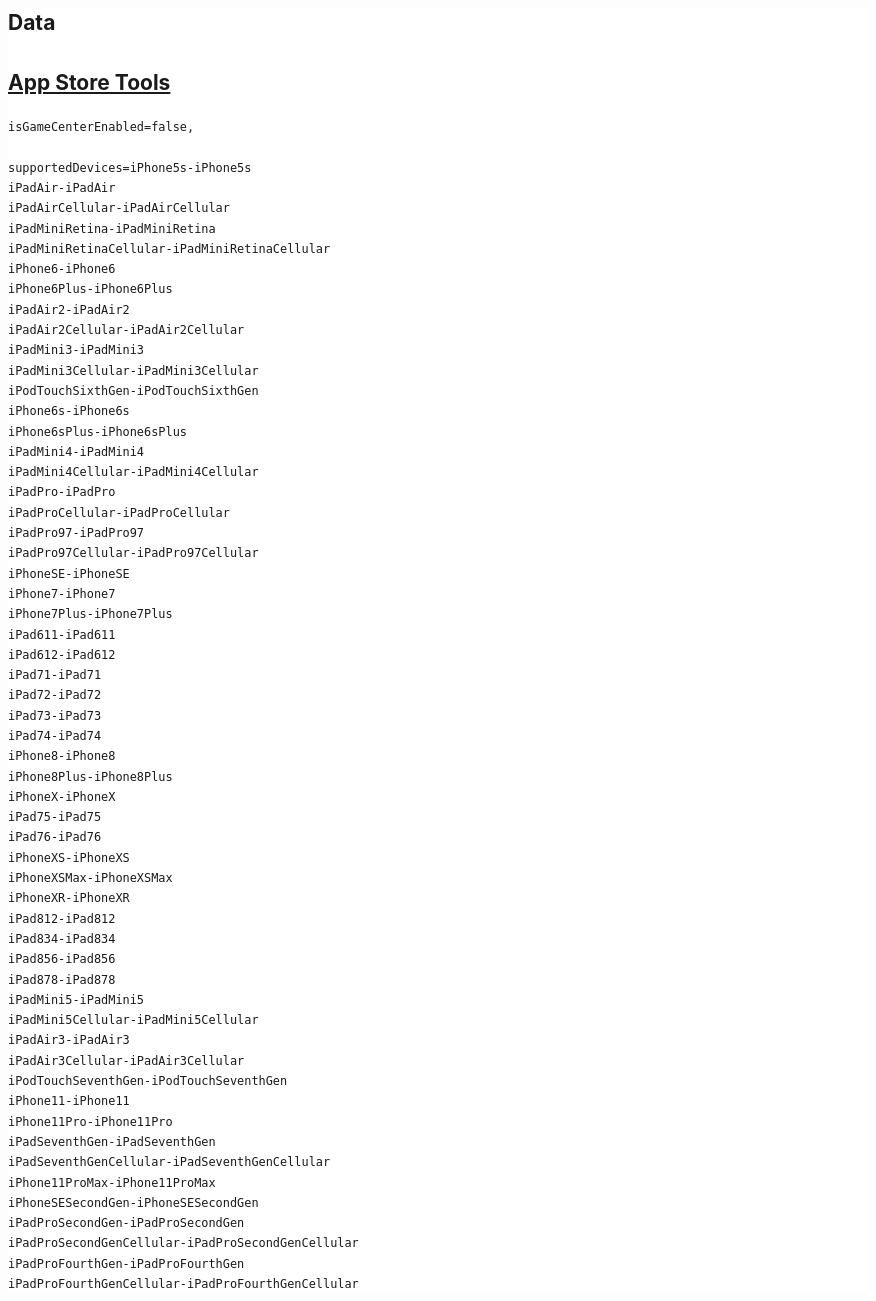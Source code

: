 ## Data
[App Store Tools](shortcuts://run-shortcut?name=App%20Store%20Tools)
---
```
isGameCenterEnabled=false, 

supportedDevices=iPhone5s-iPhone5s
iPadAir-iPadAir
iPadAirCellular-iPadAirCellular
iPadMiniRetina-iPadMiniRetina
iPadMiniRetinaCellular-iPadMiniRetinaCellular
iPhone6-iPhone6
iPhone6Plus-iPhone6Plus
iPadAir2-iPadAir2
iPadAir2Cellular-iPadAir2Cellular
iPadMini3-iPadMini3
iPadMini3Cellular-iPadMini3Cellular
iPodTouchSixthGen-iPodTouchSixthGen
iPhone6s-iPhone6s
iPhone6sPlus-iPhone6sPlus
iPadMini4-iPadMini4
iPadMini4Cellular-iPadMini4Cellular
iPadPro-iPadPro
iPadProCellular-iPadProCellular
iPadPro97-iPadPro97
iPadPro97Cellular-iPadPro97Cellular
iPhoneSE-iPhoneSE
iPhone7-iPhone7
iPhone7Plus-iPhone7Plus
iPad611-iPad611
iPad612-iPad612
iPad71-iPad71
iPad72-iPad72
iPad73-iPad73
iPad74-iPad74
iPhone8-iPhone8
iPhone8Plus-iPhone8Plus
iPhoneX-iPhoneX
iPad75-iPad75
iPad76-iPad76
iPhoneXS-iPhoneXS
iPhoneXSMax-iPhoneXSMax
iPhoneXR-iPhoneXR
iPad812-iPad812
iPad834-iPad834
iPad856-iPad856
iPad878-iPad878
iPadMini5-iPadMini5
iPadMini5Cellular-iPadMini5Cellular
iPadAir3-iPadAir3
iPadAir3Cellular-iPadAir3Cellular
iPodTouchSeventhGen-iPodTouchSeventhGen
iPhone11-iPhone11
iPhone11Pro-iPhone11Pro
iPadSeventhGen-iPadSeventhGen
iPadSeventhGenCellular-iPadSeventhGenCellular
iPhone11ProMax-iPhone11ProMax
iPhoneSESecondGen-iPhoneSESecondGen
iPadProSecondGen-iPadProSecondGen
iPadProSecondGenCellular-iPadProSecondGenCellular
iPadProFourthGen-iPadProFourthGen
iPadProFourthGenCellular-iPadProFourthGenCellular
```